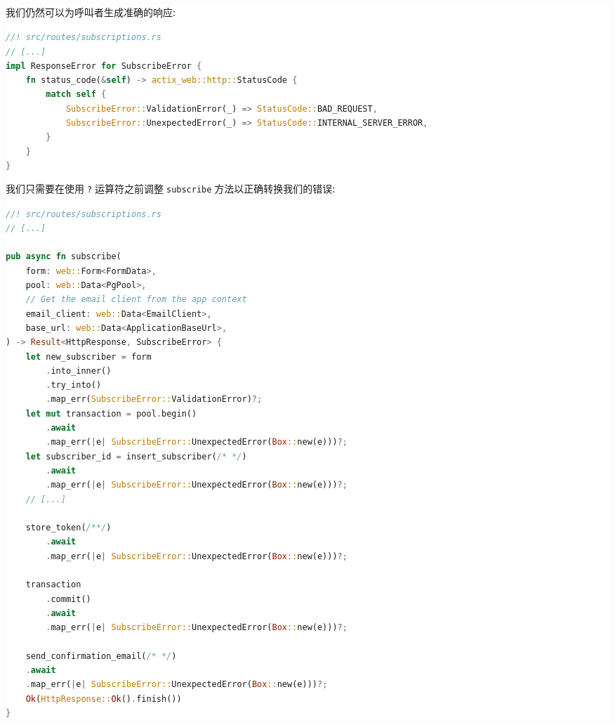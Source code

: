 我们仍然可以为呼叫者生成准确的响应:

```rs
//! src/routes/subscriptions.rs
// [...]
impl ResponseError for SubscribeError {
    fn status_code(&self) -> actix_web::http::StatusCode {
        match self {
            SubscribeError::ValidationError(_) => StatusCode::BAD_REQUEST,
            SubscribeError::UnexpectedError(_) => StatusCode::INTERNAL_SERVER_ERROR,
        }
    }
}
```

我们只需要在使用 `?` 运算符之前调整 `subscribe` 方法以正确转换我们的错误:

```rs
//! src/routes/subscriptions.rs
// [...]

pub async fn subscribe(
    form: web::Form<FormData>,
    pool: web::Data<PgPool>,
    // Get the email client from the app context
    email_client: web::Data<EmailClient>,
    base_url: web::Data<ApplicationBaseUrl>,
) -> Result<HttpResponse, SubscribeError> {
    let new_subscriber = form
        .into_inner()
        .try_into()
        .map_err(SubscribeError::ValidationError)?;
    let mut transaction = pool.begin()
        .await
        .map_err(|e| SubscribeError::UnexpectedError(Box::new(e)))?;
    let subscriber_id = insert_subscriber(/* */)
        .await
        .map_err(|e| SubscribeError::UnexpectedError(Box::new(e)))?;
    // [...]

    store_token(/**/)
        .await
        .map_err(|e| SubscribeError::UnexpectedError(Box::new(e)))?;

    transaction
        .commit()
        .await
        .map_err(|e| SubscribeError::UnexpectedError(Box::new(e)))?;

    send_confirmation_email(/* */)
    .await
    .map_err(|e| SubscribeError::UnexpectedError(Box::new(e)))?;
    Ok(HttpResponse::Ok().finish())
}
```
